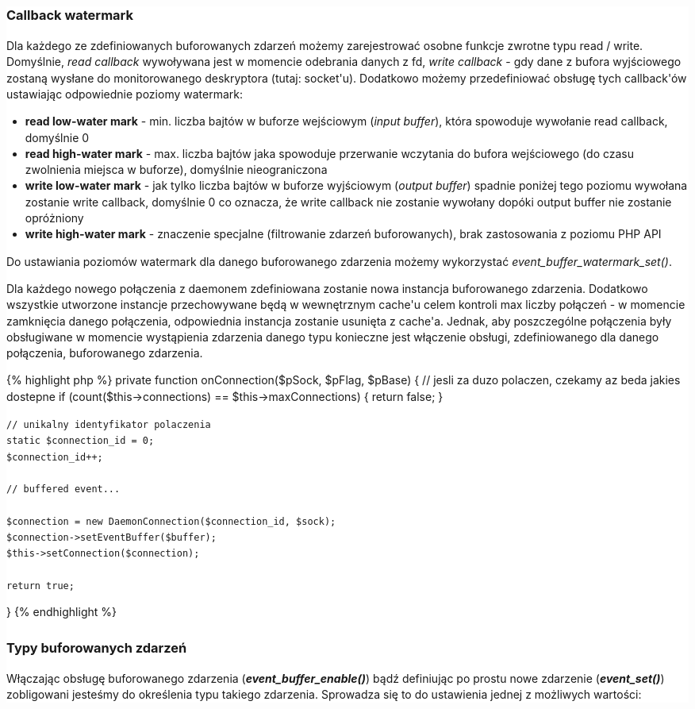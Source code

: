 ### Callback watermark

Dla każdego ze zdefiniowanych buforowanych zdarzeń możemy zarejestrować osobne funkcje zwrotne typu read / write. Domyślnie, *read callback* wywoływana jest w momencie odebrania danych z fd, *write callback* - gdy dane z bufora wyjściowego zostaną wysłane do monitorowanego deskryptora (tutaj: socket'u). Dodatkowo możemy przedefiniować obsługę tych callback'ów ustawiając odpowiednie poziomy watermark:

* **read low-water mark** - min. liczba bajtów w buforze wejściowym (*input buffer*), która spowoduje wywołanie read callback, domyślnie 0
* **read high-water mark** - max. liczba bajtów jaka spowoduje przerwanie wczytania do bufora wejściowego (do czasu zwolnienia miejsca w buforze), domyślnie nieograniczona
* **write low-water mark** - jak tylko liczba bajtów w buforze wyjściowym (*output buffer*) spadnie poniżej tego poziomu wywołana zostanie write callback, domyślnie 0 co oznacza, że write callback nie zostanie wywołany dopóki output buffer nie zostanie opróżniony
* **write high-water mark** - znaczenie specjalne (filtrowanie zdarzeń buforowanych), brak zastosowania z poziomu PHP API

Do ustawiania poziomów watermark dla danego buforowanego zdarzenia możemy wykorzystać *event_buffer_watermark_set()*.

Dla każdego nowego połączenia z daemonem zdefiniowana zostanie nowa instancja buforowanego zdarzenia. Dodatkowo wszystkie utworzone instancje przechowywane będą w wewnętrznym cache'u celem kontroli max liczby połączeń - w momencie zamknięcia danego połączenia, odpowiednia instancja zostanie usunięta z cache'a. Jednak, aby poszczególne połączenia były obsługiwane w momencie wystąpienia zdarzenia danego typu konieczne jest włączenie obsługi, zdefiniowanego dla danego połączenia, buforowanego zdarzenia.

{% highlight php %}
private function onConnection($pSock, $pFlag, $pBase)
{
    // jesli za duzo polaczen, czekamy az beda jakies dostepne
    if (count($this->connections) == $this->maxConnections) {
        return false;
    }

    // unikalny identyfikator polaczenia
    static $connection_id = 0;
    $connection_id++;

    // buffered event...
    
    $connection = new DaemonConnection($connection_id, $sock);
    $connection->setEventBuffer($buffer);
    $this->setConnection($connection);

    return true;
} 
{% endhighlight %}

### Typy buforowanych zdarzeń

Włączając obsługę buforowanego zdarzenia (***event_buffer_enable()***) bądź definiując po prostu nowe zdarzenie (***event_set()***) zobligowani jesteśmy do określenia typu takiego zdarzenia. Sprowadza się to do ustawienia jednej z możliwych wartości:
